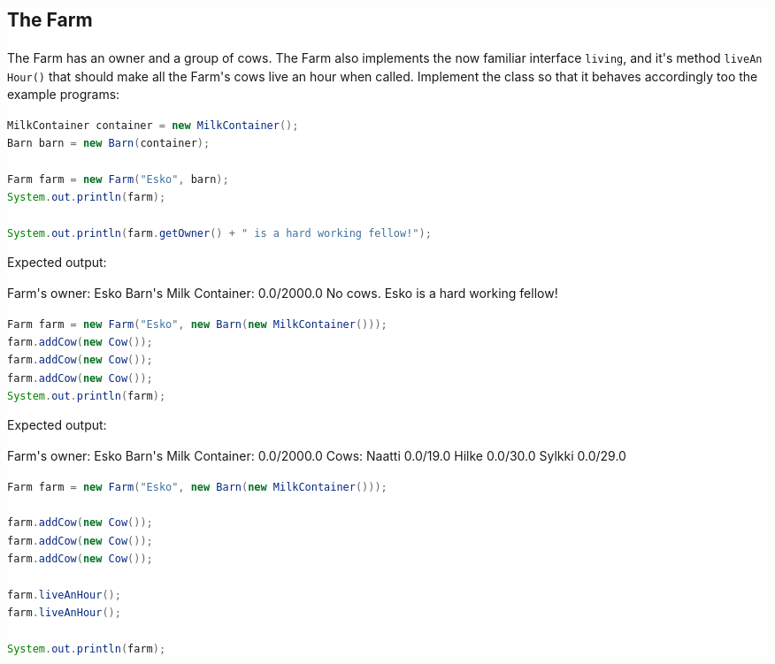 


<h2>The Farm</h2>



The Farm has an owner and a group of cows. The Farm also implements the now familiar interface `living`, and it's method `liveAnHour()` that should make all the Farm's cows live an hour when called.  Implement the class so that it behaves accordingly too the example programs:



```java
MilkContainer container = new MilkContainer();
Barn barn = new Barn(container);

Farm farm = new Farm("Esko", barn);
System.out.println(farm);

System.out.println(farm.getOwner() + " is a hard working fellow!");
```



Expected output:



<sample-output>
Farm's owner: Esko
Barn's Milk Container: 0.0/2000.0
No cows.
Esko is a hard working fellow!
</sample-output>



```java
Farm farm = new Farm("Esko", new Barn(new MilkContainer()));
farm.addCow(new Cow());
farm.addCow(new Cow());
farm.addCow(new Cow());
System.out.println(farm);
```



Expected output:



<sample-output>
Farm's owner: Esko
Barn's Milk Container: 0.0/2000.0
Cows:
    Naatti 0.0/19.0
    Hilke 0.0/30.0
    Sylkki 0.0/29.0
</sample-output>



```java
Farm farm = new Farm("Esko", new Barn(new MilkContainer()));

farm.addCow(new Cow());
farm.addCow(new Cow());
farm.addCow(new Cow());

farm.liveAnHour();
farm.liveAnHour();

System.out.println(farm);
```

